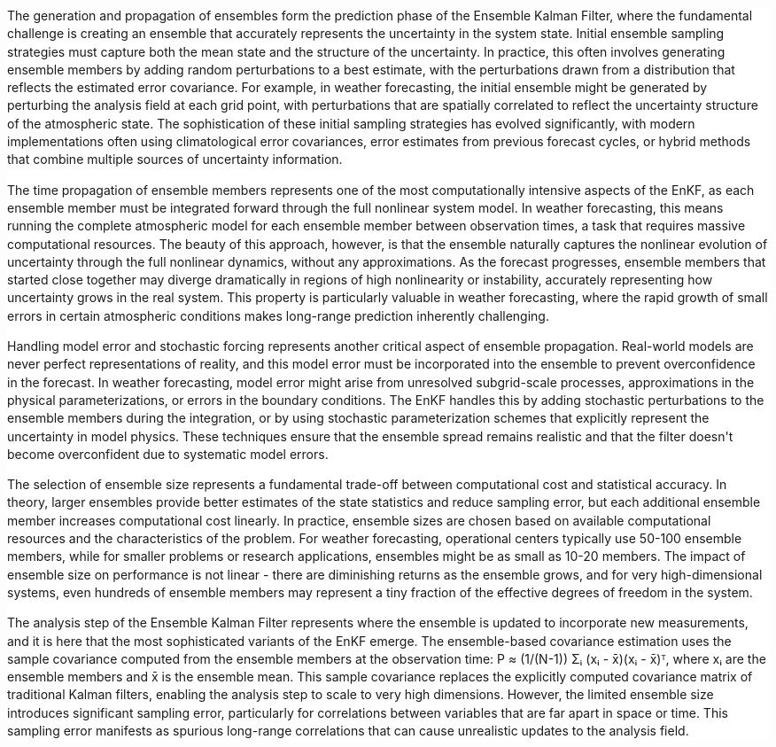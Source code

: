 The generation and propagation of ensembles form the prediction phase of the Ensemble Kalman Filter, where the fundamental challenge is creating an ensemble that accurately represents the uncertainty in the system state. Initial ensemble sampling strategies must capture both the mean state and the structure of the uncertainty. In practice, this often involves generating ensemble members by adding random perturbations to a best estimate, with the perturbations drawn from a distribution that reflects the estimated error covariance. For example, in weather forecasting, the initial ensemble might be generated by perturbing the analysis field at each grid point, with perturbations that are spatially correlated to reflect the uncertainty structure of the atmospheric state. The sophistication of these initial sampling strategies has evolved significantly, with modern implementations often using climatological error covariances, error estimates from previous forecast cycles, or hybrid methods that combine multiple sources of uncertainty information.

The time propagation of ensemble members represents one of the most computationally intensive aspects of the EnKF, as each ensemble member must be integrated forward through the full nonlinear system model. In weather forecasting, this means running the complete atmospheric model for each ensemble member between observation times, a task that requires massive computational resources. The beauty of this approach, however, is that the ensemble naturally captures the nonlinear evolution of uncertainty through the full nonlinear dynamics, without any approximations. As the forecast progresses, ensemble members that started close together may diverge dramatically in regions of high nonlinearity or instability, accurately representing how uncertainty grows in the real system. This property is particularly valuable in weather forecasting, where the rapid growth of small errors in certain atmospheric conditions makes long-range prediction inherently challenging.

Handling model error and stochastic forcing represents another critical aspect of ensemble propagation. Real-world models are never perfect representations of reality, and this model error must be incorporated into the ensemble to prevent overconfidence in the forecast. In weather forecasting, model error might arise from unresolved subgrid-scale processes, approximations in the physical parameterizations, or errors in the boundary conditions. The EnKF handles this by adding stochastic perturbations to the ensemble members during the integration, or by using stochastic parameterization schemes that explicitly represent the uncertainty in model physics. These techniques ensure that the ensemble spread remains realistic and that the filter doesn't become overconfident due to systematic model errors.

The selection of ensemble size represents a fundamental trade-off between computational cost and statistical accuracy. In theory, larger ensembles provide better estimates of the state statistics and reduce sampling error, but each additional ensemble member increases computational cost linearly. In practice, ensemble sizes are chosen based on available computational resources and the characteristics of the problem. For weather forecasting, operational centers typically use 50-100 ensemble members, while for smaller problems or research applications, ensembles might be as small as 10-20 members. The impact of ensemble size on performance is not linear - there are diminishing returns as the ensemble grows, and for very high-dimensional systems, even hundreds of ensemble members may represent a tiny fraction of the effective degrees of freedom in the system.

The analysis step of the Ensemble Kalman Filter represents where the ensemble is updated to incorporate new measurements, and it is here that the most sophisticated variants of the EnKF emerge. The ensemble-based covariance estimation uses the sample covariance computed from the ensemble members at the observation time: P ≈ (1/(N-1)) Σᵢ (xᵢ - x̄)(xᵢ - x̄)ᵀ, where xᵢ are the ensemble members and x̄ is the ensemble mean. This sample covariance replaces the explicitly computed covariance matrix of traditional Kalman filters, enabling the analysis step to scale to very high dimensions. However, the limited ensemble size introduces significant sampling error, particularly for correlations between variables that are far apart in space or time. This sampling error manifests as spurious long-range correlations that can cause unrealistic updates to the analysis field.
